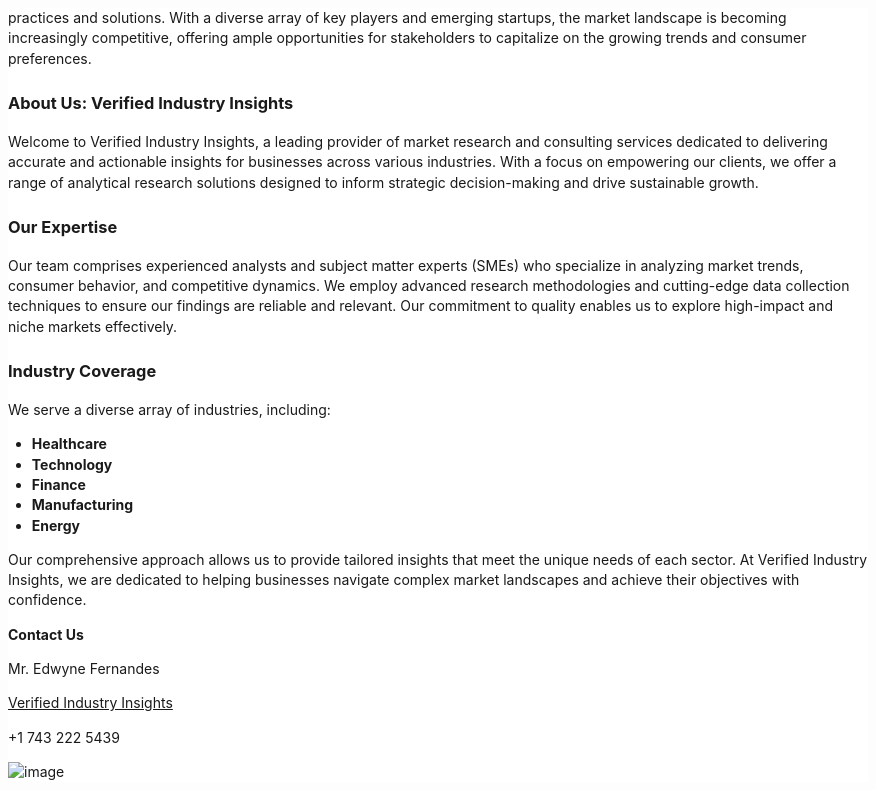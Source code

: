 practices and solutions. With a diverse array of key players and emerging startups, the market landscape is becoming increasingly competitive, offering ample opportunities for stakeholders to capitalize on the growing trends and consumer preferences.</p><h3>About Us: Verified Industry Insights</h3><p>Welcome to Verified Industry Insights, a leading provider of market research and consulting services dedicated to delivering accurate and actionable insights for businesses across various industries. With a focus on empowering our clients, we offer a range of analytical research solutions designed to inform strategic decision-making and drive sustainable growth.</p><h3>Our Expertise</h3><p>Our team comprises experienced analysts and subject matter experts (SMEs) who specialize in analyzing market trends, consumer behavior, and competitive dynamics. We employ advanced research methodologies and cutting-edge data collection techniques to ensure our findings are reliable and relevant. Our commitment to quality enables us to explore high-impact and niche markets effectively.</p><h3>Industry Coverage</h3><p>We serve a diverse array of industries, including:</p><ul><li><strong>Healthcare</strong></li><li><strong>Technology</strong></li><li><strong>Finance</strong></li><li><strong>Manufacturing</strong></li><li><strong>Energy</strong></li></ul><p>Our comprehensive approach allows us to provide tailored insights that meet the unique needs of each sector. At Verified Industry Insights, we are dedicated to helping businesses navigate complex market landscapes and achieve their objectives with confidence.</p><p><strong>Contact Us</strong></p><p>Mr. Edwyne Fernandes</p><p><a href="https://www.verifiedindustryinsights.com/">Verified Industry Insights</a></p><p>+1 743 222 5439</p>
![image](https://github.com/user-attachments/assets/71d814e2-b118-4132-a134-4910751d3e52)
